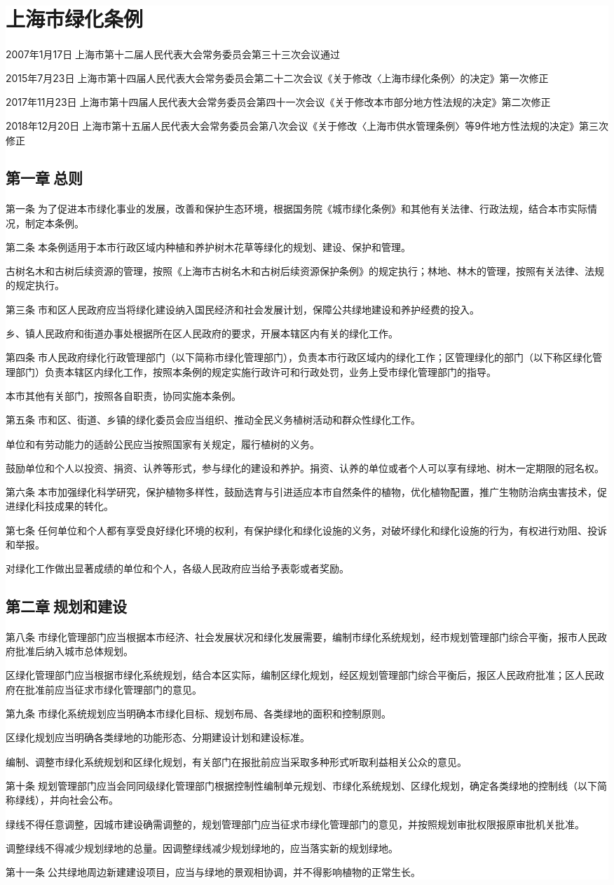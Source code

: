 # 上海市绿化条例

2007年1月17日 上海市第十二届人民代表大会常务委员会第三十三次会议通过

2015年7月23日 上海市第十四届人民代表大会常务委员会第二十二次会议《关于修改〈上海市绿化条例〉的决定》第一次修正

2017年11月23日 上海市第十四届人民代表大会常务委员会第四十一次会议《关于修改本市部分地方性法规的决定》第二次修正

2018年12月20日 上海市第十五届人民代表大会常务委员会第八次会议《关于修改〈上海市供水管理条例〉等9件地方性法规的决定》第三次修正



## 第一章  总则

第一条 为了促进本市绿化事业的发展，改善和保护生态环境，根据国务院《城市绿化条例》和其他有关法律、行政法规，结合本市实际情况，制定本条例。

第二条 本条例适用于本市行政区域内种植和养护树木花草等绿化的规划、建设、保护和管理。

古树名木和古树后续资源的管理，按照《上海市古树名木和古树后续资源保护条例》的规定执行；林地、林木的管理，按照有关法律、法规的规定执行。

第三条 市和区人民政府应当将绿化建设纳入国民经济和社会发展计划，保障公共绿地建设和养护经费的投入。

乡、镇人民政府和街道办事处根据所在区人民政府的要求，开展本辖区内有关的绿化工作。

第四条 市人民政府绿化行政管理部门（以下简称市绿化管理部门），负责本市行政区域内的绿化工作；区管理绿化的部门（以下称区绿化管理部门）负责本辖区内绿化工作，按照本条例的规定实施行政许可和行政处罚，业务上受市绿化管理部门的指导。

本市其他有关部门，按照各自职责，协同实施本条例。

第五条 市和区、街道、乡镇的绿化委员会应当组织、推动全民义务植树活动和群众性绿化工作。

单位和有劳动能力的适龄公民应当按照国家有关规定，履行植树的义务。

鼓励单位和个人以投资、捐资、认养等形式，参与绿化的建设和养护。捐资、认养的单位或者个人可以享有绿地、树木一定期限的冠名权。

第六条 本市加强绿化科学研究，保护植物多样性，鼓励选育与引进适应本市自然条件的植物，优化植物配置，推广生物防治病虫害技术，促进绿化科技成果的转化。

第七条 任何单位和个人都有享受良好绿化环境的权利，有保护绿化和绿化设施的义务，对破坏绿化和绿化设施的行为，有权进行劝阻、投诉和举报。

对绿化工作做出显著成绩的单位和个人，各级人民政府应当给予表彰或者奖励。

## 第二章  规划和建设

第八条 市绿化管理部门应当根据本市经济、社会发展状况和绿化发展需要，编制市绿化系统规划，经市规划管理部门综合平衡，报市人民政府批准后纳入城市总体规划。

区绿化管理部门应当根据市绿化系统规划，结合本区实际，编制区绿化规划，经区规划管理部门综合平衡后，报区人民政府批准；区人民政府在批准前应当征求市绿化管理部门的意见。

第九条 市绿化系统规划应当明确本市绿化目标、规划布局、各类绿地的面积和控制原则。

区绿化规划应当明确各类绿地的功能形态、分期建设计划和建设标准。

编制、调整市绿化系统规划和区绿化规划，有关部门在报批前应当采取多种形式听取利益相关公众的意见。

第十条 规划管理部门应当会同同级绿化管理部门根据控制性编制单元规划、市绿化系统规划、区绿化规划，确定各类绿地的控制线（以下简称绿线），并向社会公布。

绿线不得任意调整，因城市建设确需调整的，规划管理部门应当征求市绿化管理部门的意见，并按照规划审批权限报原审批机关批准。

调整绿线不得减少规划绿地的总量。因调整绿线减少规划绿地的，应当落实新的规划绿地。

第十一条 公共绿地周边新建建设项目，应当与绿地的景观相协调，并不得影响植物的正常生长。
